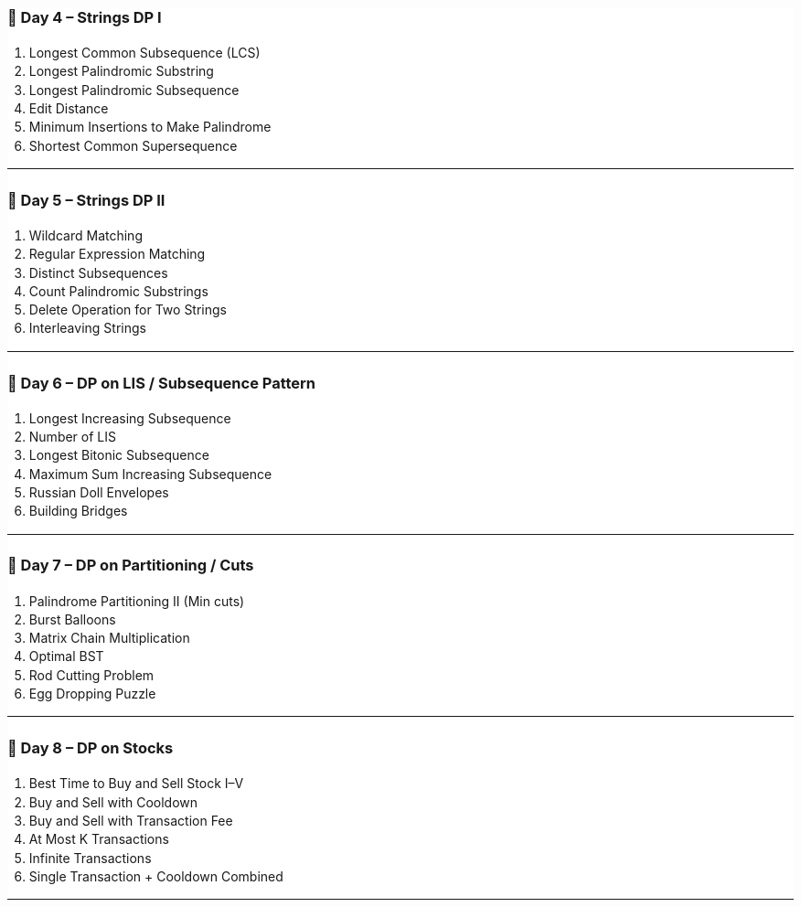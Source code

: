 
### 📅 Day 4 – **Strings DP I**

1. Longest Common Subsequence (LCS)  
2. Longest Palindromic Substring  
3. Longest Palindromic Subsequence  
4. Edit Distance  
5. Minimum Insertions to Make Palindrome  
6. Shortest Common Supersequence

---

### 📅 Day 5 – **Strings DP II**

1. Wildcard Matching  
2. Regular Expression Matching  
3. Distinct Subsequences  
4. Count Palindromic Substrings  
5. Delete Operation for Two Strings  
6. Interleaving Strings

---

### 📅 Day 6 – **DP on LIS / Subsequence Pattern**

1. Longest Increasing Subsequence  
2. Number of LIS  
3. Longest Bitonic Subsequence  
4. Maximum Sum Increasing Subsequence  
5. Russian Doll Envelopes  
6. Building Bridges

---

### 📅 Day 7 – **DP on Partitioning / Cuts**

1. Palindrome Partitioning II (Min cuts)  
2. Burst Balloons  
3. Matrix Chain Multiplication  
4. Optimal BST  
5. Rod Cutting Problem  
6. Egg Dropping Puzzle

---

### 📅 Day 8 – **DP on Stocks**

1. Best Time to Buy and Sell Stock I–V  
2. Buy and Sell with Cooldown  
3. Buy and Sell with Transaction Fee  
4. At Most K Transactions  
5. Infinite Transactions  
6. Single Transaction + Cooldown Combined

---